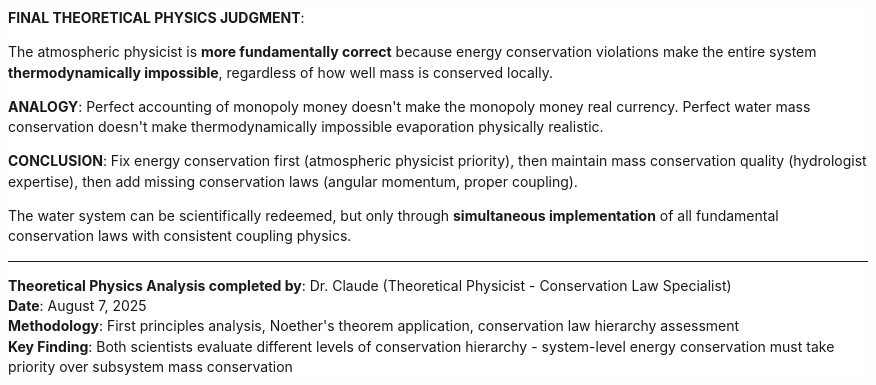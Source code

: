 **FINAL THEORETICAL PHYSICS JUDGMENT**:

The atmospheric physicist is **more fundamentally correct** because energy conservation violations make the entire system **thermodynamically impossible**, regardless of how well mass is conserved locally.

**ANALOGY**: Perfect accounting of monopoly money doesn't make the monopoly money real currency. Perfect water mass conservation doesn't make thermodynamically impossible evaporation physically realistic.

**CONCLUSION**: Fix energy conservation first (atmospheric physicist priority), then maintain mass conservation quality (hydrologist expertise), then add missing conservation laws (angular momentum, proper coupling).

The water system can be scientifically redeemed, but only through **simultaneous implementation** of all fundamental conservation laws with consistent coupling physics.

---

**Theoretical Physics Analysis completed by**: Dr. Claude (Theoretical Physicist - Conservation Law Specialist)  
**Date**: August 7, 2025  
**Methodology**: First principles analysis, Noether's theorem application, conservation law hierarchy assessment  
**Key Finding**: Both scientists evaluate different levels of conservation hierarchy - system-level energy conservation must take priority over subsystem mass conservation